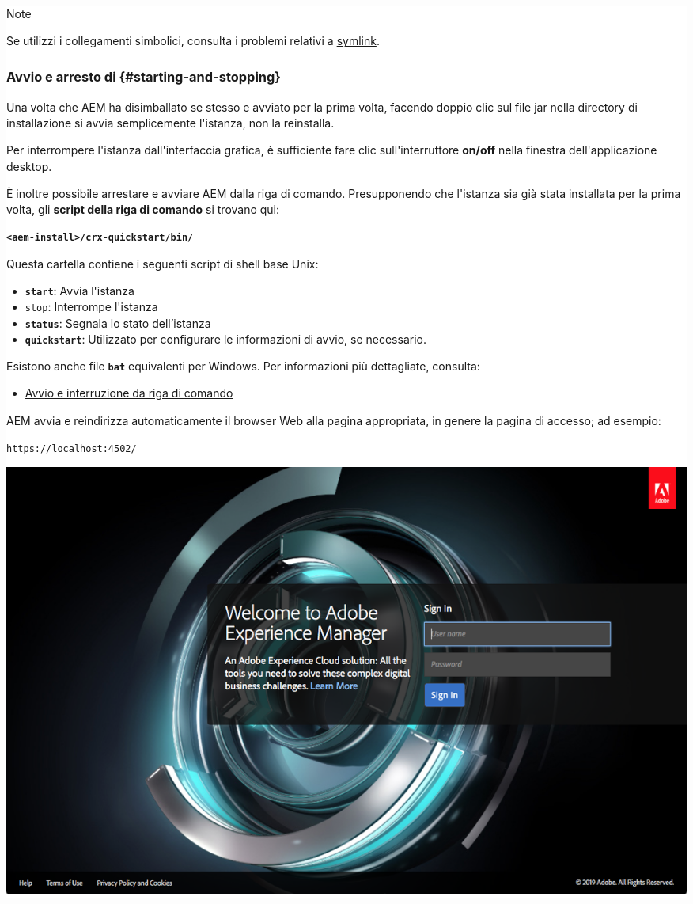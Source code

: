 >[!NOTE]
>
>Se utilizzi i collegamenti simbolici, consulta i problemi relativi a [symlink](https://helpx.adobe.com/experience-manager/kb/changing-symlink.html).

### Avvio e arresto di {#starting-and-stopping}

Una volta che AEM ha disimballato se stesso e avviato per la prima volta, facendo doppio clic sul file jar nella directory di installazione si avvia semplicemente l&#39;istanza, non la reinstalla.

Per interrompere l&#39;istanza dall&#39;interfaccia grafica, è sufficiente fare clic sull&#39;interruttore **on/off** nella finestra dell&#39;applicazione desktop.

È inoltre possibile arrestare e avviare AEM dalla riga di comando. Presupponendo che l&#39;istanza sia già stata installata per la prima volta, gli **script della riga di comando** si trovano qui:

**`<aem-install>/crx-quickstart/bin/`**

Questa cartella contiene i seguenti script di shell base Unix:

* **`start`**: Avvia l&#39;istanza
* `stop`: Interrompe l&#39;istanza
* **`status`**: Segnala lo stato dell’istanza
* **`quickstart`**: Utilizzato per configurare le informazioni di avvio, se necessario.

Esistono anche file **`bat`** equivalenti per Windows. Per informazioni più dettagliate, consulta:

* [Avvio e interruzione da riga di comando](/help/sites-deploying/command-line-start-and-stop.md)

AEM avvia e reindirizza automaticamente il browser Web alla pagina appropriata, in genere la pagina di accesso; ad esempio:

`https://localhost:4502/`

![schermata di accesso](assets/screen_shot_2019-04-08at83533am.png)
